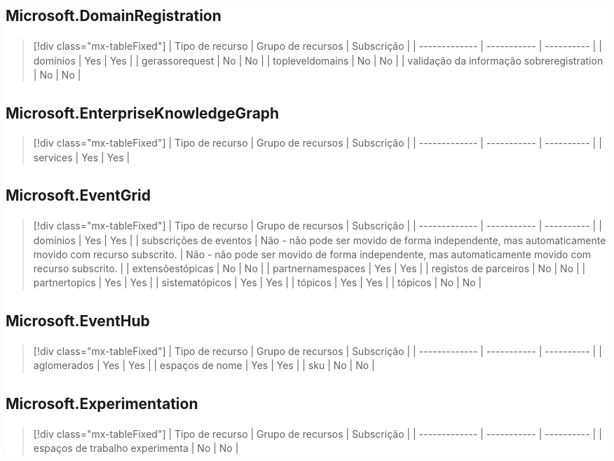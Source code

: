 ## <a name="microsoftdomainregistration"></a>Microsoft.DomainRegistration

> [!div class="mx-tableFixed"]
> | Tipo de recurso | Grupo de recursos | Subscrição |
> | ------------- | ----------- | ---------- |
> | domínios | Yes | Yes |
> | gerassorequest | No | No |
> | topleveldomains | No | No |
> | validação da informação sobreregistration | No | No |

## <a name="microsoftenterpriseknowledgegraph"></a>Microsoft.EnterpriseKnowledgeGraph

> [!div class="mx-tableFixed"]
> | Tipo de recurso | Grupo de recursos | Subscrição |
> | ------------- | ----------- | ---------- |
> | services | Yes | Yes |

## <a name="microsofteventgrid"></a>Microsoft.EventGrid

> [!div class="mx-tableFixed"]
> | Tipo de recurso | Grupo de recursos | Subscrição |
> | ------------- | ----------- | ---------- |
> | domínios | Yes | Yes |
> | subscrições de eventos | Não - não pode ser movido de forma independente, mas automaticamente movido com recurso subscrito. | Não - não pode ser movido de forma independente, mas automaticamente movido com recurso subscrito. |
> | extensõestópicas | No | No |
> | partnernamespaces | Yes | Yes |
> | registos de parceiros | No | No |
> | partnertopics | Yes | Yes |
> | sistematópicos | Yes | Yes |
> | tópicos | Yes | Yes |
> | tópicos | No | No |

## <a name="microsofteventhub"></a>Microsoft.EventHub

> [!div class="mx-tableFixed"]
> | Tipo de recurso | Grupo de recursos | Subscrição |
> | ------------- | ----------- | ---------- |
> | aglomerados | Yes | Yes |
> | espaços de nome | Yes | Yes |
> | sku | No | No |

## <a name="microsoftexperimentation"></a>Microsoft.Experimentation

> [!div class="mx-tableFixed"]
> | Tipo de recurso | Grupo de recursos | Subscrição |
> | ------------- | ----------- | ---------- |
> | espaços de trabalho experimenta | No | No |
